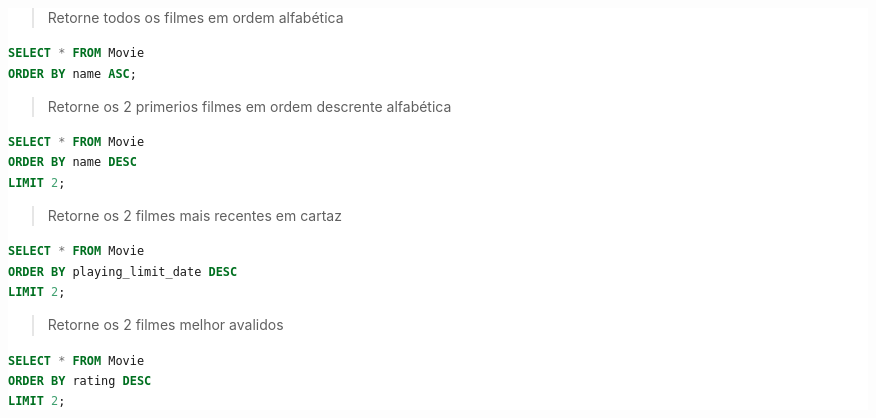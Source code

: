 >Retorne todos os filmes em ordem alfabética
```sql
SELECT * FROM Movie
ORDER BY name ASC;
```
>Retorne os 2 primerios filmes em ordem descrente alfabética 
```sql
SELECT * FROM Movie
ORDER BY name DESC
LIMIT 2;
```
>Retorne os 2 filmes mais recentes em cartaz
```sql
SELECT * FROM Movie
ORDER BY playing_limit_date DESC
LIMIT 2;
```
>Retorne os 2 filmes melhor avalidos
```sql
SELECT * FROM Movie
ORDER BY rating DESC
LIMIT 2;
```